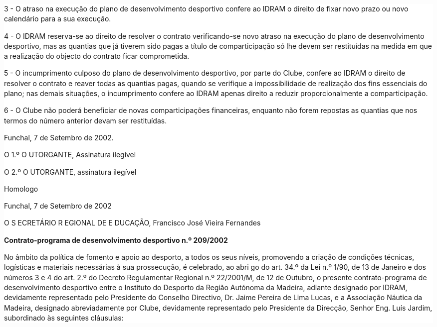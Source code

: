 
3 - O atraso na execução do plano de desenvolvimento
desportivo confere ao IDRAM o direito de fixar
novo prazo ou novo calendário para a sua execução.


4 - O IDRAM reserva-se ao direito de resolver o
contrato verificando-se novo atraso na execução do
plano de desenvolvimento desportivo, mas as
quantias que já tiverem sido pagas a título de
comparticipação só lhe devem ser restituídas na
medida em que a realização do objecto do contrato
ficar comprometida.


5 - O incumprimento culposo do plano de desenvolvimento
desportivo, por parte do Clube, confere ao IDRAM o
direito de resolver o contrato e reaver todas as quantias
pagas, quando se verifique a impossibilidade de
realização dos fins essenciais do plano; nas demais
situações, o incumprimento confere ao IDRAM apenas
direito a reduzir proporcionalmente a comparticipação.


6 - O Clube não poderá beneficiar de novas comparticipações financeiras, enquanto não forem
repostas as quantias que nos termos do número
anterior devam ser restituídas.


Funchal, 7 de Setembro de 2002.


O 1.º O UTORGANTE, Assinatura ilegível


O 2.º O UTORGANTE, assinatura ilegível


Homologo


Funchal, 7 de Setembro de 2002


O S ECRETÁRIO R EGIONAL DE E DUCAÇÃO, Francisco José
Vieira Fernandes


**Contrato-programa de desenvolvimento**
**desportivo n.º 209/2002**


No âmbito da política de fomento e apoio ao desporto, a
todos os seus níveis, promovendo a criação de condições
técnicas, logísticas e materiais necessárias à sua prossecução,
é celebrado, ao abri go do art. 34.º da Lei n.º 1/90, de 13 de
Janeiro e dos números 3 e 4 do art. 2.º do Decreto
Regulamentar Regional n.º 22/2001/M, de 12 de Outubro, o
presente contrato-programa de desenvolvimento desportivo
entre o Instituto do Desporto da Região Autónoma da
Madeira, adiante designado por IDRAM, devidamente
representado pelo Presidente do Conselho Directivo, Dr.
Jaime Pereira de Lima Lucas, e a Associação Náutica da
Madeira, designado abreviadamente por Clube, devidamente
representado pelo Presidente da Direcção, Senhor Eng. Luís
Jardim, subordinado às seguintes cláusulas:

